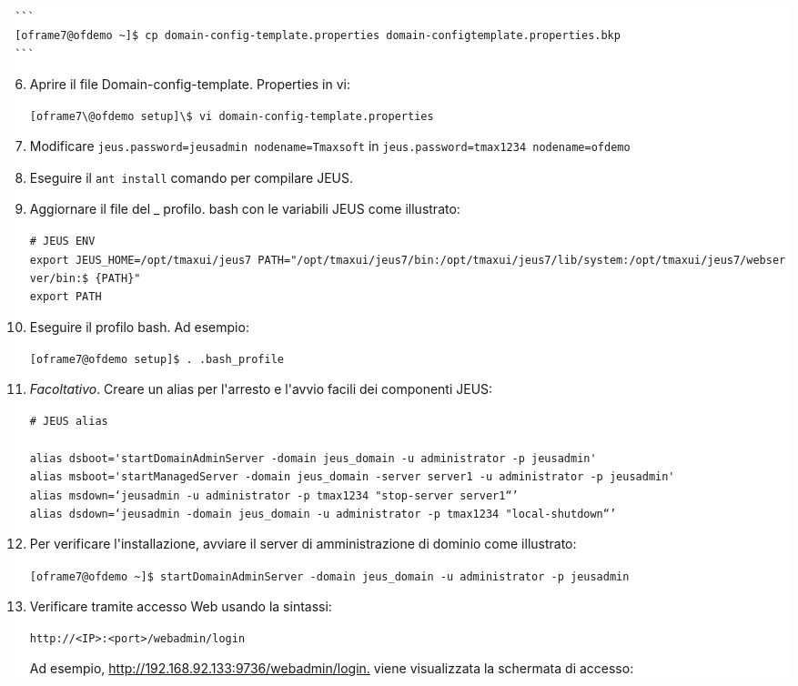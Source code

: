      ```
     [oframe7@ofdemo ~]$ cp domain-config-template.properties domain-configtemplate.properties.bkp
     ```

6. Aprire il file Domain-config-template. Properties in vi:

     ```
     [oframe7\@ofdemo setup]\$ vi domain-config-template.properties
     ```

7. Modificare `jeus.password=jeusadmin nodename=Tmaxsoft` in `jeus.password=tmax1234 nodename=ofdemo`

8. Eseguire il `ant install` comando per compilare JEUS.
9.  Aggiornare il file del \_ profilo. bash con le variabili JEUS come illustrato:

     ```
     # JEUS ENV 
     export JEUS_HOME=/opt/tmaxui/jeus7 PATH="/opt/tmaxui/jeus7/bin:/opt/tmaxui/jeus7/lib/system:/opt/tmaxui/jeus7/webserver/bin:$ {PATH}" 
     export PATH
     ```

10. Eseguire il profilo bash. Ad esempio:

     ```
     [oframe7@ofdemo setup]$ . .bash_profile
     ```

11. *Facoltativo*. Creare un alias per l'arresto e l'avvio facili dei componenti JEUS:

     ```     
     # JEUS alias

     alias dsboot='startDomainAdminServer -domain jeus_domain -u administrator -p jeusadmin'
     alias msboot='startManagedServer -domain jeus_domain -server server1 -u administrator -p jeusadmin' 
     alias msdown=‘jeusadmin -u administrator -p tmax1234 "stop-server server1“’ 
     alias dsdown=‘jeusadmin -domain jeus_domain -u administrator -p tmax1234 "local-shutdown“’
     ```

12. Per verificare l'installazione, avviare il server di amministrazione di dominio come illustrato:

     ```
     [oframe7@ofdemo ~]$ startDomainAdminServer -domain jeus_domain -u administrator -p jeusadmin
     ```

13. Verificare tramite accesso Web usando la sintassi:

     ```
     http://<IP>:<port>/webadmin/login
     ```

     Ad esempio, <http://192.168.92.133:9736/webadmin/login.> viene visualizzata la schermata di accesso:
    